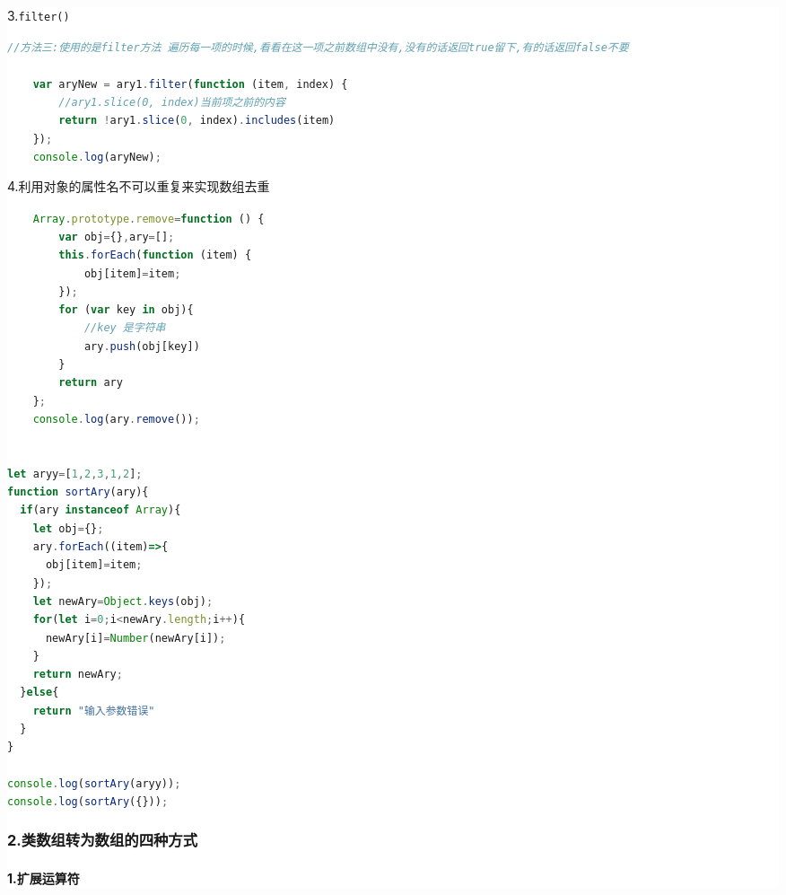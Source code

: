 3.`filter()`

```javascript
//方法三:使用的是filter方法 遍历每一项的时候,看看在这一项之前数组中没有,没有的话返回true留下,有的话返回false不要

    var aryNew = ary1.filter(function (item, index) {
        //ary1.slice(0, index)当前项之前的内容
        return !ary1.slice(0, index).includes(item)
    });
    console.log(aryNew);
```

4.利用对象的属性名不可以重复来实现数组去重

```javascript
    Array.prototype.remove=function () {
        var obj={},ary=[];
        this.forEach(function (item) {
            obj[item]=item;
        });
        for (var key in obj){
            //key 是字符串
            ary.push(obj[key])
        }
        return ary
    };
    console.log(ary.remove());


let aryy=[1,2,3,1,2];
function sortAry(ary){
  if(ary instanceof Array){
    let obj={};
    ary.forEach((item)=>{
      obj[item]=item;
    });
    let newAry=Object.keys(obj);
    for(let i=0;i<newAry.length;i++){
      newAry[i]=Number(newAry[i]);
    }
    return newAry;
  }else{
    return "输入参数错误"
  }
}

console.log(sortAry(aryy));
console.log(sortAry({}));
```

### 2.类数组转为数组的四种方式

#### 1.扩展运算符
